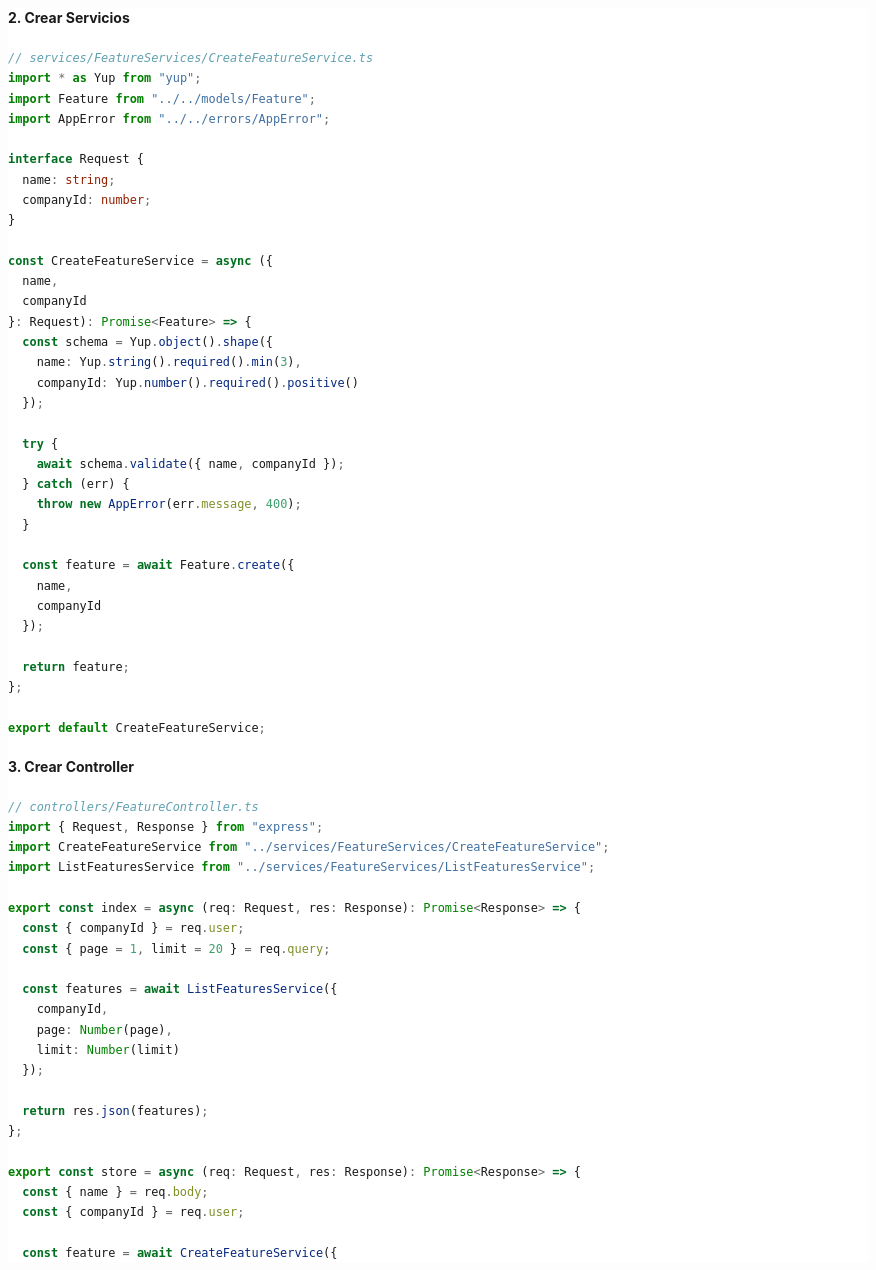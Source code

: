 #### 2. Crear Servicios

```typescript
// services/FeatureServices/CreateFeatureService.ts
import * as Yup from "yup";
import Feature from "../../models/Feature";
import AppError from "../../errors/AppError";

interface Request {
  name: string;
  companyId: number;
}

const CreateFeatureService = async ({ 
  name, 
  companyId 
}: Request): Promise<Feature> => {
  const schema = Yup.object().shape({
    name: Yup.string().required().min(3),
    companyId: Yup.number().required().positive()
  });
  
  try {
    await schema.validate({ name, companyId });
  } catch (err) {
    throw new AppError(err.message, 400);
  }
  
  const feature = await Feature.create({
    name,
    companyId
  });
  
  return feature;
};

export default CreateFeatureService;
```

#### 3. Crear Controller

```typescript
// controllers/FeatureController.ts
import { Request, Response } from "express";
import CreateFeatureService from "../services/FeatureServices/CreateFeatureService";
import ListFeaturesService from "../services/FeatureServices/ListFeaturesService";

export const index = async (req: Request, res: Response): Promise<Response> => {
  const { companyId } = req.user;
  const { page = 1, limit = 20 } = req.query;
  
  const features = await ListFeaturesService({
    companyId,
    page: Number(page),
    limit: Number(limit)
  });
  
  return res.json(features);
};

export const store = async (req: Request, res: Response): Promise<Response> => {
  const { name } = req.body;
  const { companyId } = req.user;
  
  const feature = await CreateFeatureService({
```